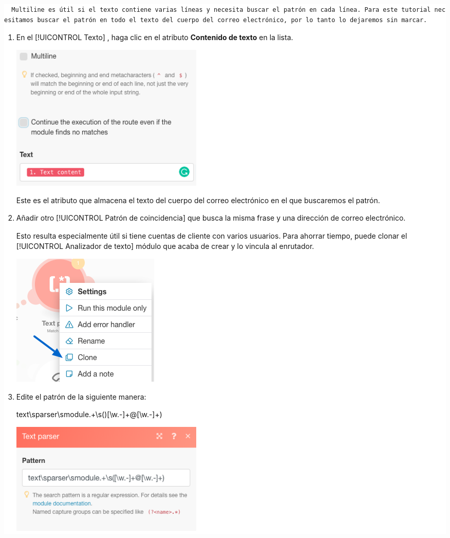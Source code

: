       Multiline es útil si el texto contiene varias líneas y necesita buscar el patrón en cada línea. Para este tutorial necesitamos buscar el patrón en todo el texto del cuerpo del correo electrónico, por lo tanto lo dejaremos sin marcar.

   1. En el [!UICONTROL Texto] , haga clic en el atributo **Contenido de texto** en la lista.

      ![](assets/text-content-350x264.png)

      Este es el atributo que almacena el texto del cuerpo del correo electrónico en el que buscaremos el patrón.

1. Añadir otro [!UICONTROL Patrón de coincidencia] que busca la misma frase y una dirección de correo electrónico.

   Esto resulta especialmente útil si tiene cuentas de cliente con varios usuarios. Para ahorrar tiempo, puede clonar el [!UICONTROL Analizador de texto] módulo que acaba de crear y lo vincula al enrutador.

   ![](assets/clone.png)

1. Edite el patrón de la siguiente manera:

   text\sparser\smodule.+\s()[\w.-]+@[\w.-]+)

   ![](assets/text-parser-350x202.png)
